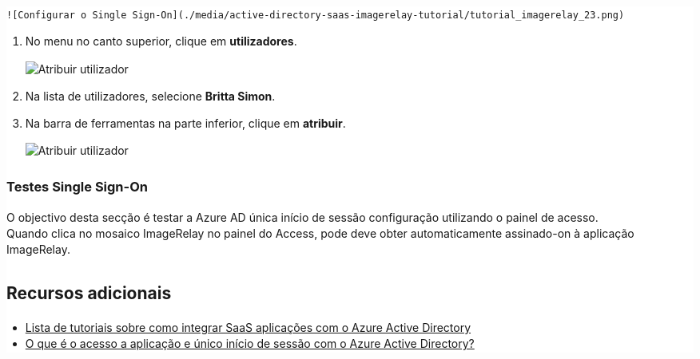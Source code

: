     ![Configurar o Single Sign-On](./media/active-directory-saas-imagerelay-tutorial/tutorial_imagerelay_23.png) 

1. No menu no canto superior, clique em **utilizadores**.

    ![Atribuir utilizador][203] 

1. Na lista de utilizadores, selecione **Britta Simon**.

2. Na barra de ferramentas na parte inferior, clique em **atribuir**.

    ![Atribuir utilizador][205]


### <a name="testing-single-sign-on"></a>Testes Single Sign-On

O objectivo desta secção é testar a Azure AD única início de sessão configuração utilizando o painel de acesso.  
Quando clica no mosaico ImageRelay no painel do Access, pode deve obter automaticamente assinado-on à aplicação ImageRelay.


## <a name="additional-resources"></a>Recursos adicionais

* [Lista de tutoriais sobre como integrar SaaS aplicações com o Azure Active Directory](active-directory-saas-tutorial-list.md)
* [O que é o acesso a aplicação e único início de sessão com o Azure Active Directory?](active-directory-appssoaccess-whatis.md)




[1]: ./media/active-directory-saas-imagerelay-tutorial/tutorial_general_01.png
[2]: ./media/active-directory-saas-imagerelay-tutorial/tutorial_general_02.png
[3]: ./media/active-directory-saas-imagerelay-tutorial/tutorial_general_03.png
[4]: ./media/active-directory-saas-imagerelay-tutorial/tutorial_general_04.png

[6]: ./media/active-directory-saas-imagerelay-tutorial/tutorial_general_05.png
[10]: ./media/active-directory-saas-imagerelay-tutorial/tutorial_general_06.png
[11]: ./media/active-directory-saas-imagerelay-tutorial/tutorial_general_07.png
[20]: ./media/active-directory-saas-imagerelay-tutorial/tutorial_general_100.png

[200]: ./media/active-directory-saas-imagerelay-tutorial/tutorial_general_200.png
[201]: ./media/active-directory-saas-imagerelay-tutorial/tutorial_general_201.png
[203]: ./media/active-directory-saas-imagerelay-tutorial/tutorial_general_203.png
[204]: ./media/active-directory-saas-imagerelay-tutorial/tutorial_general_204.png
[205]: ./media/active-directory-saas-imagerelay-tutorial/tutorial_general_205.png

